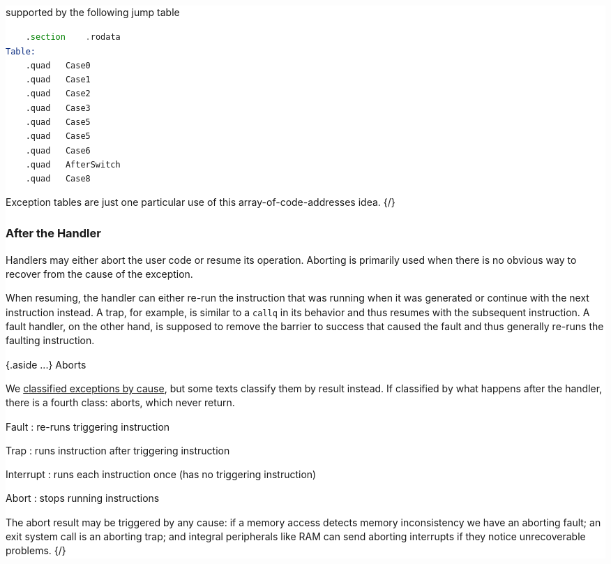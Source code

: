supported by the following jump table

````asm
    .section    .rodata
Table:
    .quad   Case0
    .quad   Case1
    .quad   Case2
    .quad   Case3
    .quad   Case5
    .quad   Case5
    .quad   Case6
    .quad   AfterSwitch
    .quad   Case8
````

Exception tables are just one particular use of this array-of-code-addresses idea.
{/}

### After the Handler

Handlers may either abort the user code or resume its operation.
Aborting is primarily used when there is no obvious way to recover from the cause of the exception.

When resuming, the handler can either re-run the instruction that was running when it was generated
or continue with the next instruction instead.
A trap, for example, is similar to a `callq` in its behavior
and thus resumes with the subsequent instruction.
A fault handler, on the other hand, is supposed to remove the barrier to success that caused the fault
and thus generally re-runs the faulting instruction.


{.aside ...} Aborts

We [classified exceptions by cause](#kinds), but some texts classify them by result instead.
If classified by what happens after the handler, there is a fourth class: aborts, which never return.

Fault
:   re-runs triggering instruction

Trap
:   runs instruction after triggering instruction

Interrupt
:   runs each instruction once (has no triggering instruction)

Abort
:   stops running instructions

The abort result may be triggered by any cause:
if a memory access detects memory inconsistency we have an aborting fault;
an exit system call is an aborting trap;
and integral peripherals like RAM can send aborting interrupts if they notice unrecoverable problems.
{/}
